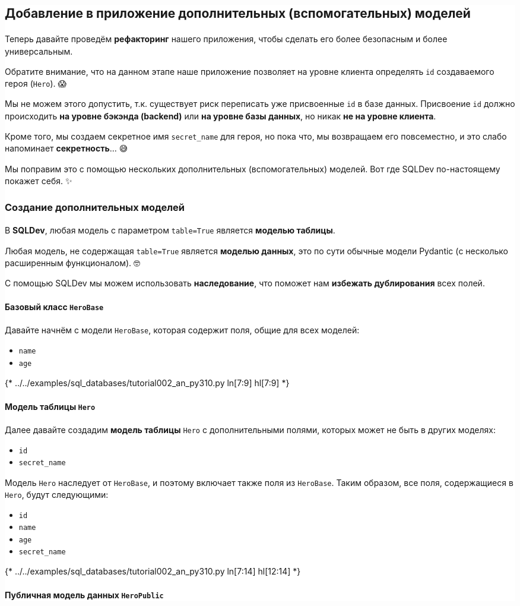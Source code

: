 ## Добавление в приложение дополнительных (вспомогательных) моделей

Теперь давайте проведём **рефакторинг** нашего приложения, чтобы сделать его более безопасным и более универсальным.

Обратите внимание, что на данном этапе наше приложение позволяет на уровне клиента определять `id` создаваемого героя (`Hero`). 😱

Мы не можем этого допустить, т.к. существует риск переписать уже присвоенные `id` в базе данных. Присвоение `id` должно происходить **на уровне бэкэнда (backend)** или **на уровне базы данных**, но никак **не на уровне клиента**.

Кроме того, мы создаем секретное имя `secret_name` для героя, но пока что, мы возвращаем его повсеместно, и это слабо напоминает **секретность**... 😅

Мы поправим это с помощью нескольких дополнительных (вспомогательных) моделей. Вот где SQLDev по-настоящему покажет себя. ✨

### Создание дополнительных моделей

В **SQLDev**, любая модель с параметром `table=True` является **моделью таблицы**.

Любая модель, не содержащая `table=True` является **моделью данных**, это по сути обычные модели Pydantic (с несколько расширенным функционалом). 🤓

С помощью SQLDev мы можем использовать **наследование**, что поможет нам **избежать дублирования** всех полей.

#### Базовый класс `HeroBase`

Давайте начнём с модели `HeroBase`, которая содержит поля, общие для всех моделей:

* `name`
* `age`

{* ../../examples/sql_databases/tutorial002_an_py310.py ln[7:9] hl[7:9] *}

#### Модель таблицы `Hero`

Далее давайте создадим **модель таблицы** `Hero` с дополнительными полями, которых может не быть в других моделях:

* `id`
* `secret_name`

Модель `Hero` наследует от `HeroBase`, и поэтому включает также поля из `HeroBase`. Таким образом, все поля, содержащиеся в `Hero`, будут следующими:

* `id`
* `name`
* `age`
* `secret_name`

{* ../../examples/sql_databases/tutorial002_an_py310.py ln[7:14] hl[12:14] *}

#### Публичная модель данных `HeroPublic`
